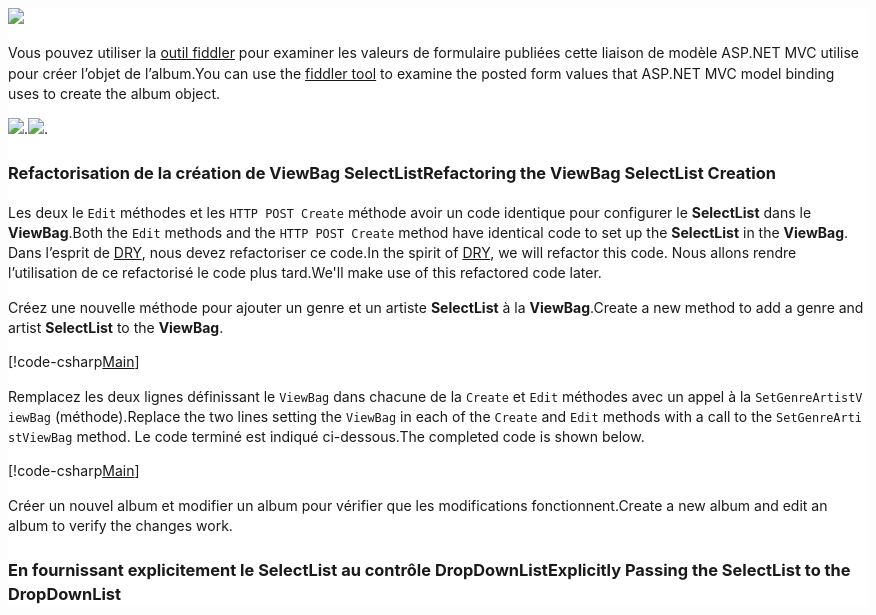 ![](examining-how-aspnet-mvc-scaffolds-the-dropdownlist-helper/_static/image6.png)

<span data-ttu-id="8a7ca-164">Vous pouvez utiliser la [outil fiddler](http://www.fiddler2.com/fiddler2/) pour examiner les valeurs de formulaire publiées cette liaison de modèle ASP.NET MVC utilise pour créer l’objet de l’album.</span><span class="sxs-lookup"><span data-stu-id="8a7ca-164">You can use the [fiddler tool](http://www.fiddler2.com/fiddler2/) to examine the posted form values that ASP.NET MVC model binding uses to create the album object.</span></span>

<span data-ttu-id="8a7ca-165">![](examining-how-aspnet-mvc-scaffolds-the-dropdownlist-helper/_static/image7.png).</span><span class="sxs-lookup"><span data-stu-id="8a7ca-165">![](examining-how-aspnet-mvc-scaffolds-the-dropdownlist-helper/_static/image7.png).</span></span>

### <a name="refactoring-the-viewbag-selectlist-creation"></a><span data-ttu-id="8a7ca-166">Refactorisation de la création de ViewBag SelectList</span><span class="sxs-lookup"><span data-stu-id="8a7ca-166">Refactoring the ViewBag SelectList Creation</span></span>

<span data-ttu-id="8a7ca-167">Les deux le `Edit` méthodes et les `HTTP POST Create` méthode avoir un code identique pour configurer le **SelectList** dans le **ViewBag**.</span><span class="sxs-lookup"><span data-stu-id="8a7ca-167">Both the `Edit` methods and the `HTTP POST Create` method have identical code to set up the **SelectList** in the **ViewBag**.</span></span> <span data-ttu-id="8a7ca-168">Dans l’esprit de [DRY](http://en.wikipedia.org/wiki/Don't_repeat_yourself), nous devez refactoriser ce code.</span><span class="sxs-lookup"><span data-stu-id="8a7ca-168">In the spirit of [DRY](http://en.wikipedia.org/wiki/Don't_repeat_yourself), we will refactor this code.</span></span> <span data-ttu-id="8a7ca-169">Nous allons rendre l’utilisation de ce refactorisé le code plus tard.</span><span class="sxs-lookup"><span data-stu-id="8a7ca-169">We'll make use of this refactored code later.</span></span>

<span data-ttu-id="8a7ca-170">Créez une nouvelle méthode pour ajouter un genre et un artiste **SelectList** à la **ViewBag**.</span><span class="sxs-lookup"><span data-stu-id="8a7ca-170">Create a new method to add a genre and artist **SelectList** to the **ViewBag**.</span></span>

[!code-csharp[Main](examining-how-aspnet-mvc-scaffolds-the-dropdownlist-helper/samples/sample10.cs)]

<span data-ttu-id="8a7ca-171">Remplacez les deux lignes définissant le `ViewBag` dans chacune de la `Create` et `Edit` méthodes avec un appel à la `SetGenreArtistViewBag` (méthode).</span><span class="sxs-lookup"><span data-stu-id="8a7ca-171">Replace the two lines setting the `ViewBag` in each of the `Create` and `Edit` methods with a call to the `SetGenreArtistViewBag` method.</span></span> <span data-ttu-id="8a7ca-172">Le code terminé est indiqué ci-dessous.</span><span class="sxs-lookup"><span data-stu-id="8a7ca-172">The completed code is shown below.</span></span>

[!code-csharp[Main](examining-how-aspnet-mvc-scaffolds-the-dropdownlist-helper/samples/sample11.cs)]

<span data-ttu-id="8a7ca-173">Créer un nouvel album et modifier un album pour vérifier que les modifications fonctionnent.</span><span class="sxs-lookup"><span data-stu-id="8a7ca-173">Create a new album and edit an album to verify the changes work.</span></span>

### <a name="explicitly-passing-the-selectlist-to-the-dropdownlist"></a><span data-ttu-id="8a7ca-174">En fournissant explicitement le SelectList au contrôle DropDownList</span><span class="sxs-lookup"><span data-stu-id="8a7ca-174">Explicitly Passing the SelectList to the DropDownList</span></span>
